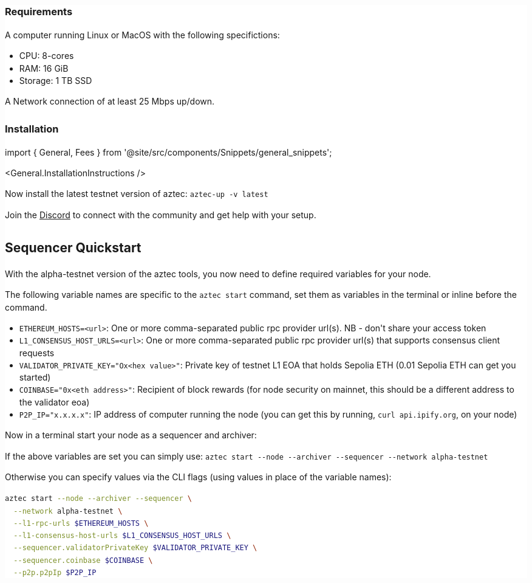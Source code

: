 ### Requirements

A computer running Linux or MacOS with the following specifictions:

- CPU: 8-cores
- RAM: 16 GiB
- Storage: 1 TB SSD

A Network connection of at least 25 Mbps up/down.

### Installation

import { General, Fees } from '@site/src/components/Snippets/general_snippets';

<General.InstallationInstructions />

Now install the latest testnet version of aztec: `aztec-up -v latest`

Join the [Discord](https://discord.gg/aztec) to connect with the community and get help with your setup.

## Sequencer Quickstart

With the alpha-testnet version of the aztec tools, you now need to define required variables for your node.

The following variable names are specific to the `aztec start` command, set them as variables in the terminal or inline before the command.

- `ETHEREUM_HOSTS=<url>`: One or more comma-separated public rpc provider url(s). NB - don't share your access token
- `L1_CONSENSUS_HOST_URLS=<url>`: One or more comma-separated public rpc provider url(s) that supports consensus client requests
- `VALIDATOR_PRIVATE_KEY="Ox<hex value>"`: Private key of testnet L1 EOA that holds Sepolia ETH (0.01 Sepolia ETH can get you started)
- `COINBASE="0x<eth address>"`: Recipient of block rewards (for node security on mainnet, this should be a different address to the validator eoa)
- `P2P_IP="x.x.x.x"`: IP address of computer running the node (you can get this by running, `curl api.ipify.org`, on your node)

Now in a terminal start your node as a sequencer and archiver:

If the above variables are set you can simply use: `aztec start --node --archiver --sequencer --network alpha-testnet`

Otherwise you can specify values via the CLI flags (using values in place of the variable names):

```bash
aztec start --node --archiver --sequencer \
  --network alpha-testnet \
  --l1-rpc-urls $ETHEREUM_HOSTS \
  --l1-consensus-host-urls $L1_CONSENSUS_HOST_URLS \
  --sequencer.validatorPrivateKey $VALIDATOR_PRIVATE_KEY \
  --sequencer.coinbase $COINBASE \
  --p2p.p2pIp $P2P_IP
```
